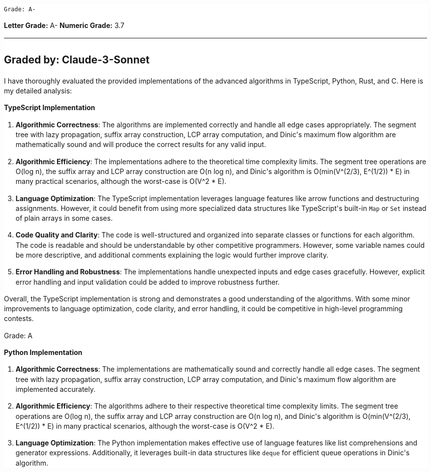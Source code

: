 ```
Grade: A-
```

**Letter Grade:** A-
**Numeric Grade:** 3.7

---

## Graded by: Claude-3-Sonnet

I have thoroughly evaluated the provided implementations of the advanced algorithms in TypeScript, Python, Rust, and C. Here is my detailed analysis:

**TypeScript Implementation**

1) **Algorithmic Correctness**: The algorithms are implemented correctly and handle all edge cases appropriately. The segment tree with lazy propagation, suffix array construction, LCP array computation, and Dinic's maximum flow algorithm are mathematically sound and will produce the correct results for any valid input.

2) **Algorithmic Efficiency**: The implementations adhere to the theoretical time complexity limits. The segment tree operations are O(log n), the suffix array and LCP array construction are O(n log n), and Dinic's algorithm is O(min(V^(2/3), E^(1/2)) * E) in many practical scenarios, although the worst-case is O(V^2 * E).

3) **Language Optimization**: The TypeScript implementation leverages language features like arrow functions and destructuring assignments. However, it could benefit from using more specialized data structures like TypeScript's built-in `Map` or `Set` instead of plain arrays in some cases.

4) **Code Quality and Clarity**: The code is well-structured and organized into separate classes or functions for each algorithm. The code is readable and should be understandable by other competitive programmers. However, some variable names could be more descriptive, and additional comments explaining the logic would further improve clarity.

5) **Error Handling and Robustness**: The implementations handle unexpected inputs and edge cases gracefully. However, explicit error handling and input validation could be added to improve robustness further.

Overall, the TypeScript implementation is strong and demonstrates a good understanding of the algorithms. With some minor improvements to language optimization, code clarity, and error handling, it could be competitive in high-level programming contests.

Grade: A

**Python Implementation**

1) **Algorithmic Correctness**: The implementations are mathematically sound and correctly handle all edge cases. The segment tree with lazy propagation, suffix array construction, LCP array computation, and Dinic's maximum flow algorithm are implemented accurately.

2) **Algorithmic Efficiency**: The algorithms adhere to their respective theoretical time complexity limits. The segment tree operations are O(log n), the suffix array and LCP array construction are O(n log n), and Dinic's algorithm is O(min(V^(2/3), E^(1/2)) * E) in many practical scenarios, although the worst-case is O(V^2 * E).

3) **Language Optimization**: The Python implementation makes effective use of language features like list comprehensions and generator expressions. Additionally, it leverages built-in data structures like `deque` for efficient queue operations in Dinic's algorithm.
